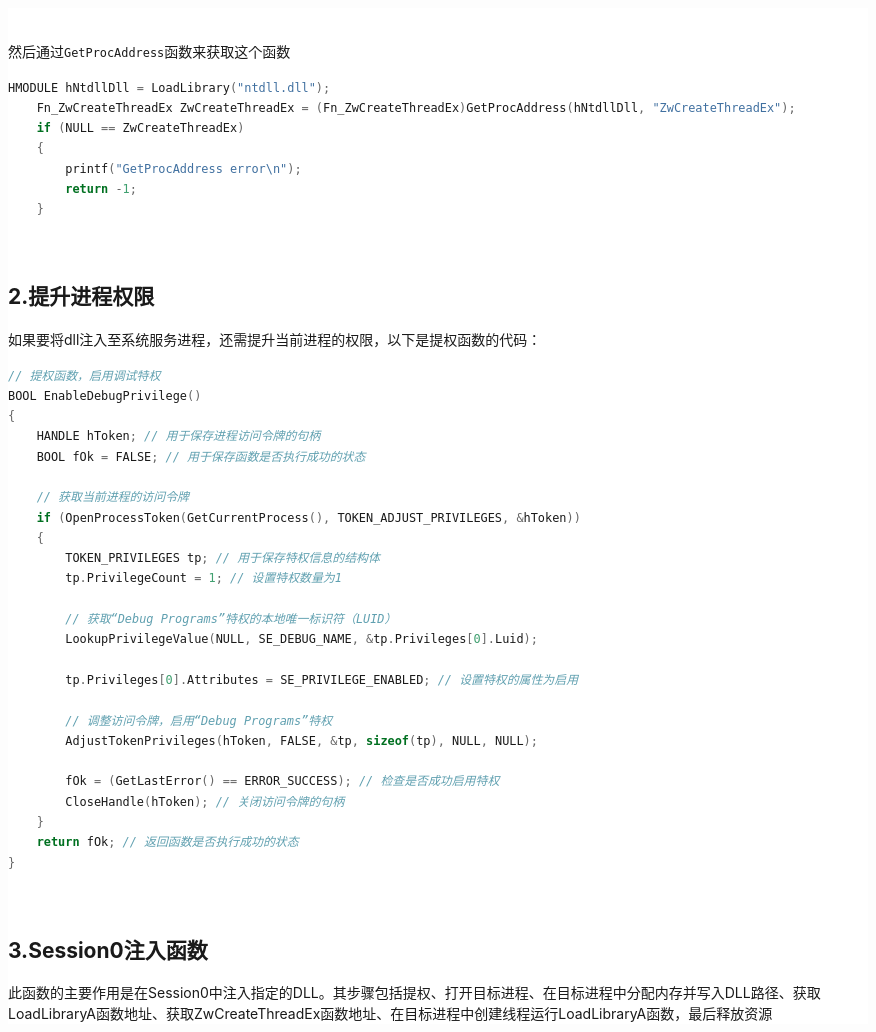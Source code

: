 <br>

然后通过`GetProcAddress`函数来获取这个函数

```cpp
HMODULE hNtdllDll = LoadLibrary("ntdll.dll");
	Fn_ZwCreateThreadEx ZwCreateThreadEx = (Fn_ZwCreateThreadEx)GetProcAddress(hNtdllDll, "ZwCreateThreadEx");
	if (NULL == ZwCreateThreadEx)
	{
		printf("GetProcAddress error\n");
		return -1;
	}
```

<br>

## 2.提升进程权限

如果要将dll注入至系统服务进程，还需提升当前进程的权限，以下是提权函数的代码：

```cpp
// 提权函数，启用调试特权
BOOL EnableDebugPrivilege()
{
	HANDLE hToken; // 用于保存进程访问令牌的句柄
	BOOL fOk = FALSE; // 用于保存函数是否执行成功的状态

	// 获取当前进程的访问令牌
	if (OpenProcessToken(GetCurrentProcess(), TOKEN_ADJUST_PRIVILEGES, &hToken))
	{
		TOKEN_PRIVILEGES tp; // 用于保存特权信息的结构体
		tp.PrivilegeCount = 1; // 设置特权数量为1

		// 获取“Debug Programs”特权的本地唯一标识符（LUID）
		LookupPrivilegeValue(NULL, SE_DEBUG_NAME, &tp.Privileges[0].Luid);

		tp.Privileges[0].Attributes = SE_PRIVILEGE_ENABLED; // 设置特权的属性为启用

		// 调整访问令牌，启用“Debug Programs”特权
		AdjustTokenPrivileges(hToken, FALSE, &tp, sizeof(tp), NULL, NULL);

		fOk = (GetLastError() == ERROR_SUCCESS); // 检查是否成功启用特权
		CloseHandle(hToken); // 关闭访问令牌的句柄
	}
	return fOk; // 返回函数是否执行成功的状态
}
```

<br>

## 3.Session0注入函数

此函数的主要作用是在Session0中注入指定的DLL。其步骤包括提权、打开目标进程、在目标进程中分配内存并写入DLL路径、获取LoadLibraryA函数地址、获取ZwCreateThreadEx函数地址、在目标进程中创建线程运行LoadLibraryA函数，最后释放资源
